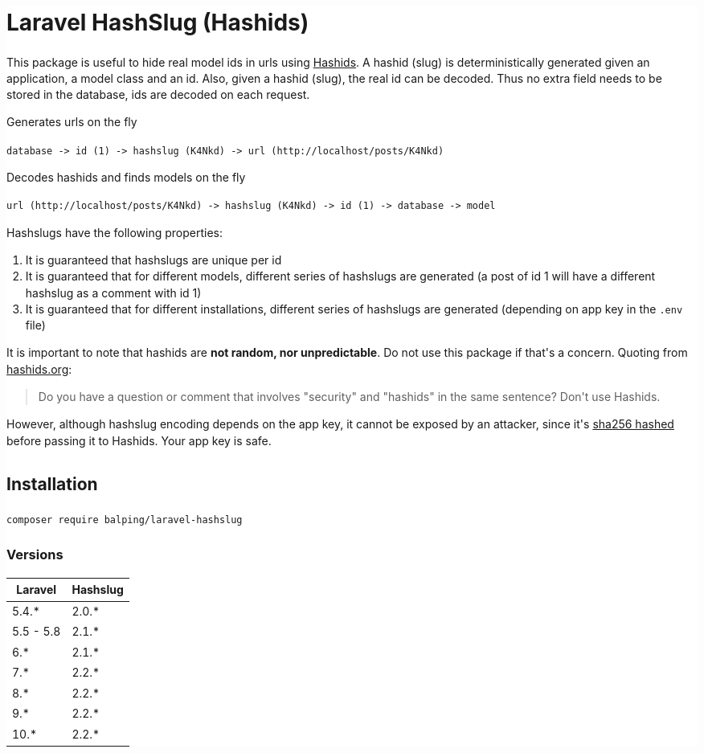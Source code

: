 # Laravel HashSlug (Hashids)

This package is useful to hide real model ids in urls using [Hashids](https://github.com/ivanakimov/hashids.php). A hashid (slug) is deterministically generated given an application, a model class and an id. Also, given a hashid (slug), the real id can be decoded. Thus no extra field needs to be stored in the database, ids are decoded on each request.

Generates urls on the fly
```
database -> id (1) -> hashslug (K4Nkd) -> url (http://localhost/posts/K4Nkd)
```

Decodes hashids and finds models on the fly
```
url (http://localhost/posts/K4Nkd) -> hashslug (K4Nkd) -> id (1) -> database -> model
```

Hashslugs have the following properties:

1. It is guaranteed that hashslugs are unique per id
2. It is guaranteed that for different models, different series of hashslugs are generated (a post of id 1 will have a different hashslug as a comment with id 1)
3. It is guaranteed that for different installations, different series of hashslugs are generated (depending on app key in the `.env` file)

It is important to note that hashids are __not random, nor unpredictable__. Do not use this package if that's a concern. Quoting from [hashids.org](http://hashids.org/#decoding): 

> Do you have a question or comment that involves "security" and "hashids" in the same sentence? Don't use Hashids.

However, although hashslug encoding depends on the app key, it cannot be exposed by an attacker, since it's [sha256 hashed](https://github.com/balping/laravel-hashslug/blob/bc66a9c5f635ef7d6d4b5e904529c3c26194ce99/src/HasHashSlug.php#L70) before passing it to Hashids. Your app key is safe.

## Installation

```bash
composer require balping/laravel-hashslug
```

### Versions

| Laravel   | Hashslug |
|-----------|----------|
| 5.4.\*    | 2.0.\*   |
| 5.5 - 5.8 | 2.1.\*   |
| 6.\*      | 2.1.\*   |
| 7.\*      | 2.2.\*   |
| 8.\*      | 2.2.\*   |
| 9.\*      | 2.2.\*   |
| 10.\*     | 2.2.\*   |
